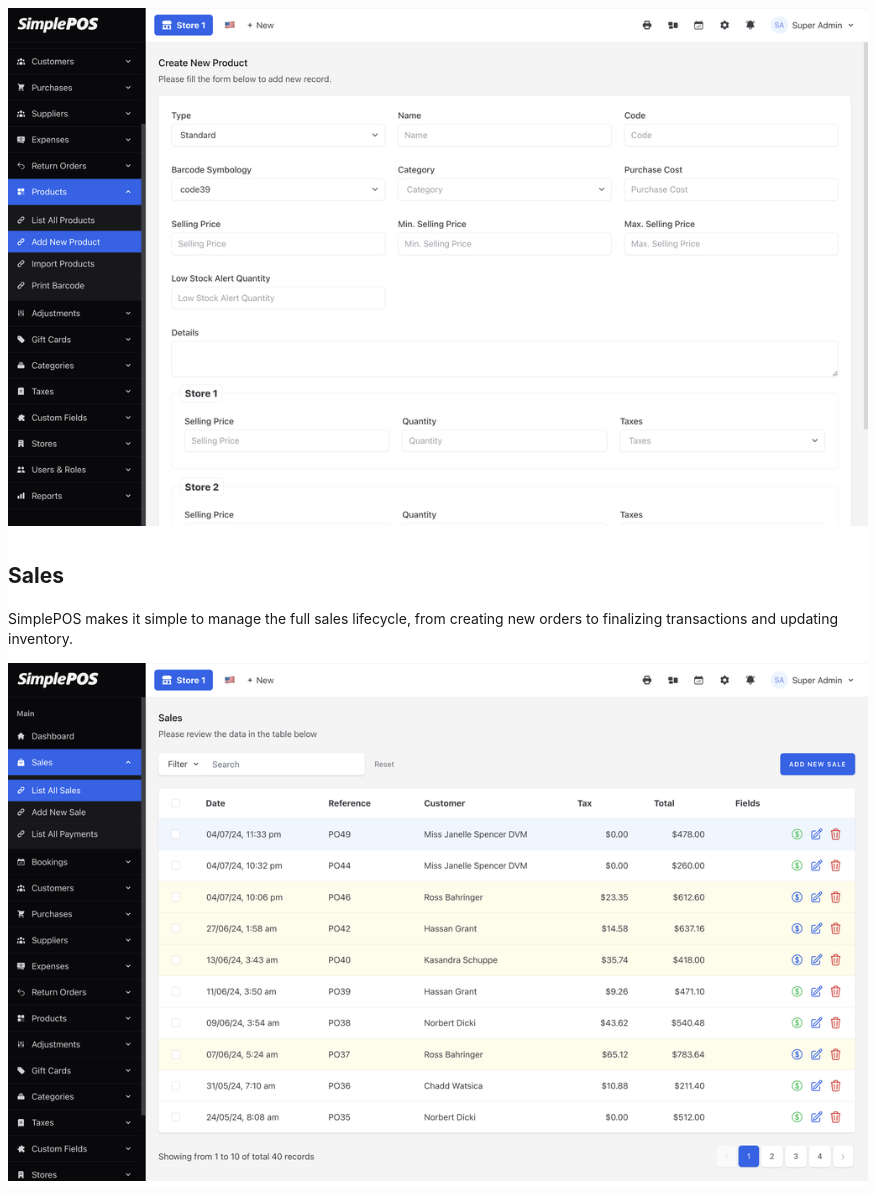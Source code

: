 ![Dashboard](./public/Add%20Product%20-%20SimplePOS.png)

## Sales

SimplePOS makes it simple to manage the full sales lifecycle, from creating new orders to finalizing transactions and updating inventory.

![Dashboard](./public/Sales%20-%20SimplePOS.png)

